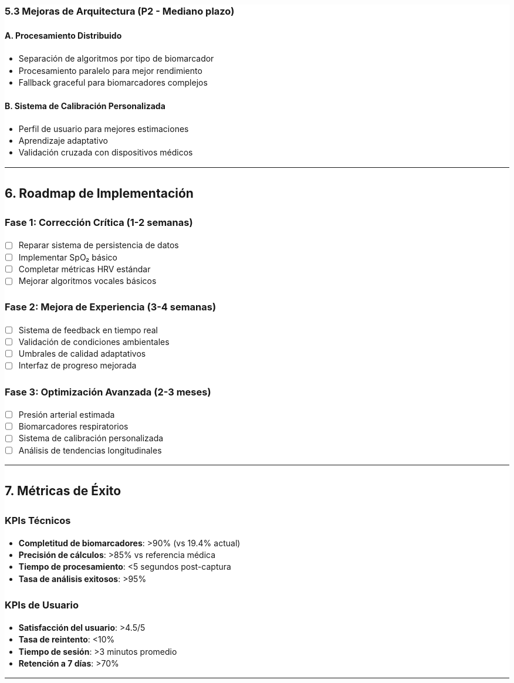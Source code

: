 ### 5.3 Mejoras de Arquitectura (P2 - Mediano plazo)

#### A. Procesamiento Distribuido
- Separación de algoritmos por tipo de biomarcador
- Procesamiento paralelo para mejor rendimiento
- Fallback graceful para biomarcadores complejos

#### B. Sistema de Calibración Personalizada
- Perfil de usuario para mejores estimaciones
- Aprendizaje adaptativo
- Validación cruzada con dispositivos médicos

---

## 6. Roadmap de Implementación

### Fase 1: Corrección Crítica (1-2 semanas)
- [ ] Reparar sistema de persistencia de datos
- [ ] Implementar SpO₂ básico
- [ ] Completar métricas HRV estándar
- [ ] Mejorar algoritmos vocales básicos

### Fase 2: Mejora de Experiencia (3-4 semanas)
- [ ] Sistema de feedback en tiempo real
- [ ] Validación de condiciones ambientales
- [ ] Umbrales de calidad adaptativos
- [ ] Interfaz de progreso mejorada

### Fase 3: Optimización Avanzada (2-3 meses)
- [ ] Presión arterial estimada
- [ ] Biomarcadores respiratorios
- [ ] Sistema de calibración personalizada
- [ ] Análisis de tendencias longitudinales

---

## 7. Métricas de Éxito

### KPIs Técnicos
- **Completitud de biomarcadores**: >90% (vs 19.4% actual)
- **Precisión de cálculos**: >85% vs referencia médica
- **Tiempo de procesamiento**: <5 segundos post-captura
- **Tasa de análisis exitosos**: >95%

### KPIs de Usuario
- **Satisfacción del usuario**: >4.5/5
- **Tasa de reintento**: <10%
- **Tiempo de sesión**: >3 minutos promedio
- **Retención a 7 días**: >70%

---